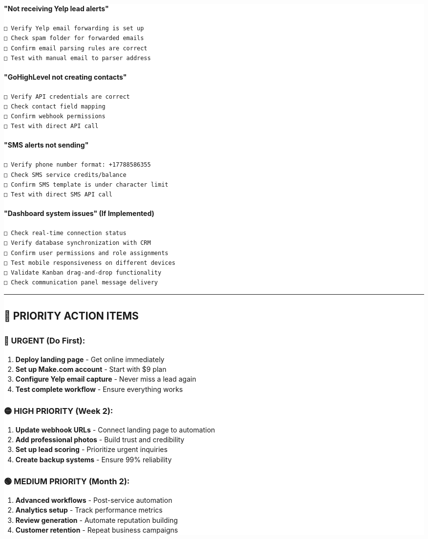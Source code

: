 #### "Not receiving Yelp lead alerts"
```bash
□ Verify Yelp email forwarding is set up
□ Check spam folder for forwarded emails
□ Confirm email parsing rules are correct
□ Test with manual email to parser address
```

#### "GoHighLevel not creating contacts"
```bash
□ Verify API credentials are correct
□ Check contact field mapping
□ Confirm webhook permissions
□ Test with direct API call
```

#### "SMS alerts not sending"
```bash
□ Verify phone number format: +17788586355
□ Check SMS service credits/balance
□ Confirm SMS template is under character limit
□ Test with direct SMS API call
```

#### "Dashboard system issues" (If Implemented)
```bash
□ Check real-time connection status
□ Verify database synchronization with CRM
□ Confirm user permissions and role assignments
□ Test mobile responsiveness on different devices
□ Validate Kanban drag-and-drop functionality
□ Check communication panel message delivery
```

---

## 🎯 PRIORITY ACTION ITEMS

### 🔴 URGENT (Do First):
1. **Deploy landing page** - Get online immediately
2. **Set up Make.com account** - Start with $9 plan
3. **Configure Yelp email capture** - Never miss a lead again
4. **Test complete workflow** - Ensure everything works

### 🟡 HIGH PRIORITY (Week 2):
1. **Update webhook URLs** - Connect landing page to automation
2. **Add professional photos** - Build trust and credibility  
3. **Set up lead scoring** - Prioritize urgent inquiries
4. **Create backup systems** - Ensure 99% reliability

### 🟢 MEDIUM PRIORITY (Month 2):
1. **Advanced workflows** - Post-service automation
2. **Analytics setup** - Track performance metrics
3. **Review generation** - Automate reputation building
4. **Customer retention** - Repeat business campaigns
